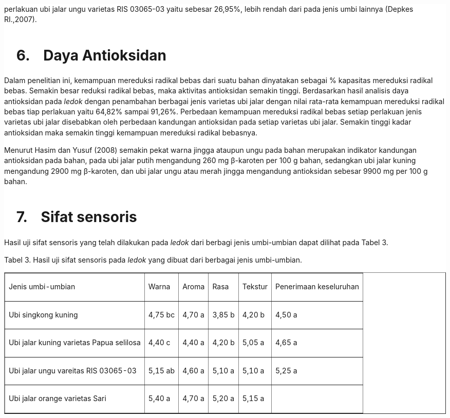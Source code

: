 <p><span class="font3">perlakuan ubi jalar ungu varietas RIS 03065-03 yaitu sebesar 26,95%, lebih rendah dari pada jenis umbi lainnya (Depkes RI.,2007).</span></p>
<ul style="list-style:none;"><li>
<h1><a name="bookmark32"></a><span class="font3" style="font-weight:bold;"><a name="bookmark33"></a>6. &nbsp;&nbsp;&nbsp;Daya Antioksidan</span></h1></li></ul>
<p><span class="font3">Dalam penelitian ini, kemampuan mereduksi radikal bebas dari suatu bahan dinyatakan sebagai % kapasitas mereduksi radikal bebas. Semakin besar reduksi radikal bebas, maka aktivitas antioksidan semakin tinggi. Berdasarkan hasil analisis daya antioksidan pada </span><span class="font3" style="font-style:italic;">ledok</span><span class="font3"> dengan penambahan berbagai jenis varietas ubi jalar dengan nilai rata-rata kemampuan mereduksi radikal bebas tiap perlakuan yaitu 64,82% sampai 91,26%. Perbedaan kemampuan mereduksi radikal bebas setiap perlakuan jenis varietas ubi jalar disebabkan oleh perbedaan kandungan antioksidan pada setiap varietas ubi jalar. Semakin tinggi kadar antioksidan maka semakin tinggi kemampuan mereduksi radikal bebasnya.</span></p>
<p><span class="font3">Menurut Hasim dan Yusuf (2008) semakin pekat warna jingga ataupun ungu pada bahan merupakan indikator kandungan antioksidan pada bahan, pada ubi jalar putih mengandung 260 mg β-karoten per 100 g bahan, sedangkan ubi jalar kuning mengandung 2900 mg β-karoten, dan ubi jalar ungu atau merah jingga mengandung antioksidan sebesar 9900 mg per 100 g bahan.</span></p>
<ul style="list-style:none;"><li>
<h1><a name="bookmark34"></a><span class="font3" style="font-weight:bold;"><a name="bookmark35"></a>7. &nbsp;&nbsp;&nbsp;Sifat sensoris</span></h1></li></ul>
<p><span class="font3">Hasil uji sifat sensoris yang telah dilakukan pada </span><span class="font3" style="font-style:italic;">ledok</span><span class="font3"> dari berbagi jenis umbi-umbian dapat dilihat pada Tabel 3.</span></p>
<p><span class="font3">Tabel 3. Hasil uji sifat sensoris pada </span><span class="font3" style="font-style:italic;">ledok</span><span class="font3"> yang dibuat dari berbagai jenis umbi-umbian.</span></p>
<table border="1">
<tr><td style="vertical-align:middle;">
<p><span class="font3">Jenis umbi-umbian</span></p></td><td style="vertical-align:middle;">
<p><span class="font3">Warna</span></p></td><td style="vertical-align:middle;">
<p><span class="font3">Aroma</span></p></td><td style="vertical-align:middle;">
<p><span class="font3">Rasa</span></p></td><td style="vertical-align:middle;">
<p><span class="font3">Tekstur</span></p></td><td style="vertical-align:top;">
<p><span class="font3">Penerimaan keseluruhan</span></p></td></tr>
<tr><td style="vertical-align:bottom;">
<p><span class="font3">Ubi singkong kuning</span></p></td><td style="vertical-align:bottom;">
<p><span class="font3">4,75 bc</span></p></td><td style="vertical-align:bottom;">
<p><span class="font3">4,70 a</span></p></td><td style="vertical-align:bottom;">
<p><span class="font3">3,85 b</span></p></td><td style="vertical-align:bottom;">
<p><span class="font3">4,20 b</span></p></td><td style="vertical-align:bottom;">
<p><span class="font3">4,50 a</span></p></td></tr>
<tr><td style="vertical-align:bottom;">
<p><span class="font3">Ubi jalar kuning varietas Papua selilosa</span></p></td><td style="vertical-align:bottom;">
<p><span class="font3">4,40 c</span></p></td><td style="vertical-align:bottom;">
<p><span class="font3">4,40 a</span></p></td><td style="vertical-align:bottom;">
<p><span class="font3">4,20 b</span></p></td><td style="vertical-align:bottom;">
<p><span class="font3">5,05 a</span></p></td><td style="vertical-align:bottom;">
<p><span class="font3">4,65 a</span></p></td></tr>
<tr><td style="vertical-align:bottom;">
<p><span class="font3">Ubi jalar ungu vareitas RIS 03065-03</span></p></td><td style="vertical-align:bottom;">
<p><span class="font3">5,15 ab</span></p></td><td style="vertical-align:bottom;">
<p><span class="font3">4,60 a</span></p></td><td style="vertical-align:bottom;">
<p><span class="font3">5,10 a</span></p></td><td style="vertical-align:bottom;">
<p><span class="font3">5,10 a</span></p></td><td style="vertical-align:bottom;">
<p><span class="font3">5,25 a</span></p></td></tr>
<tr><td style="vertical-align:bottom;">
<p><span class="font3">Ubi jalar orange varietas Sari</span></p></td><td style="vertical-align:bottom;">
<p><span class="font3">5,40 a</span></p></td><td style="vertical-align:bottom;">
<p><span class="font3">4,70 a</span></p></td><td style="vertical-align:bottom;">
<p><span class="font3">5,20 a</span></p></td><td style="vertical-align:bottom;">
<p><span class="font3">5,15 a</span></p></td><td style="vertical-align:bottom;">